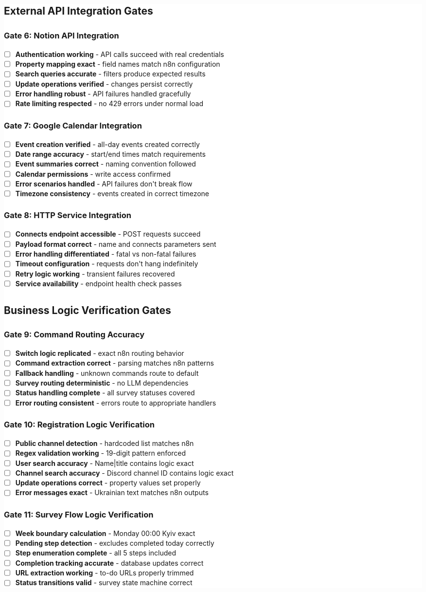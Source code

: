## External API Integration Gates

### Gate 6: Notion API Integration
- [ ] **Authentication working** - API calls succeed with real credentials
- [ ] **Property mapping exact** - field names match n8n configuration
- [ ] **Search queries accurate** - filters produce expected results
- [ ] **Update operations verified** - changes persist correctly
- [ ] **Error handling robust** - API failures handled gracefully
- [ ] **Rate limiting respected** - no 429 errors under normal load

### Gate 7: Google Calendar Integration
- [ ] **Event creation verified** - all-day events created correctly
- [ ] **Date range accuracy** - start/end times match requirements
- [ ] **Event summaries correct** - naming convention followed
- [ ] **Calendar permissions** - write access confirmed
- [ ] **Error scenarios handled** - API failures don't break flow
- [ ] **Timezone consistency** - events created in correct timezone

### Gate 8: HTTP Service Integration
- [ ] **Connects endpoint accessible** - POST requests succeed
- [ ] **Payload format correct** - name and connects parameters sent
- [ ] **Error handling differentiated** - fatal vs non-fatal failures
- [ ] **Timeout configuration** - requests don't hang indefinitely
- [ ] **Retry logic working** - transient failures recovered
- [ ] **Service availability** - endpoint health check passes

## Business Logic Verification Gates

### Gate 9: Command Routing Accuracy
- [ ] **Switch logic replicated** - exact n8n routing behavior
- [ ] **Command extraction correct** - parsing matches n8n patterns
- [ ] **Fallback handling** - unknown commands route to default
- [ ] **Survey routing deterministic** - no LLM dependencies
- [ ] **Status handling complete** - all survey statuses covered
- [ ] **Error routing consistent** - errors route to appropriate handlers

### Gate 10: Registration Logic Verification
- [ ] **Public channel detection** - hardcoded list matches n8n
- [ ] **Regex validation working** - 19-digit pattern enforced
- [ ] **User search accuracy** - Name|title contains logic exact
- [ ] **Channel search accuracy** - Discord channel ID contains logic exact
- [ ] **Update operations correct** - property values set properly
- [ ] **Error messages exact** - Ukrainian text matches n8n outputs

### Gate 11: Survey Flow Logic Verification
- [ ] **Week boundary calculation** - Monday 00:00 Kyiv exact
- [ ] **Pending step detection** - excludes completed today correctly
- [ ] **Step enumeration complete** - all 5 steps included
- [ ] **Completion tracking accurate** - database updates correct
- [ ] **URL extraction working** - to-do URLs properly trimmed
- [ ] **Status transitions valid** - survey state machine correct

